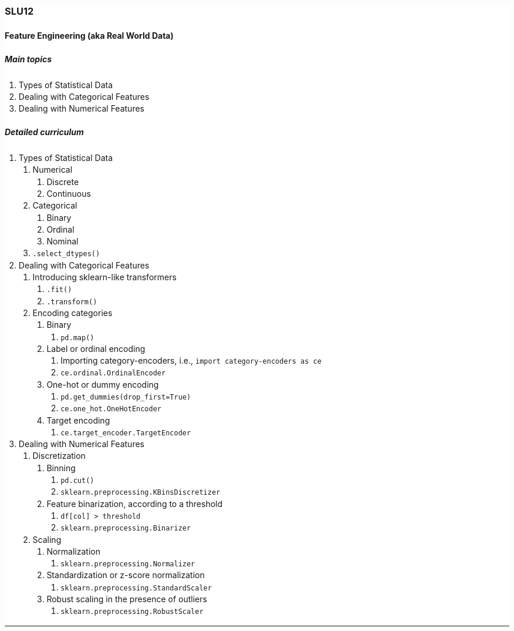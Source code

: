 
### SLU12

#### Feature Engineering (aka Real World Data)

##### Main topics

1. Types of Statistical Data
2. Dealing with Categorical Features
3. Dealing with Numerical Features

##### Detailed curriculum

1. Types of Statistical Data
    1. Numerical
        1. Discrete
        2. Continuous
    2. Categorical
        1. Binary
        2. Ordinal
        3. Nominal
    3. `.select_dtypes()`
2. Dealing with Categorical Features
    1. Introducing sklearn-like transformers
        1. `.fit()`
        2. `.transform()`
    2. Encoding categories
        1. Binary
            1. `pd.map()`
        2. Label or ordinal encoding
            1. Importing category-encoders, i.e., `import category-encoders as ce`
            2. `ce.ordinal.OrdinalEncoder`
        3. One-hot or dummy encoding
            1. `pd.get_dummies(drop_first=True)`
            2. `ce.one_hot.OneHotEncoder`
        4. Target encoding
            1. `ce.target_encoder.TargetEncoder`
3. Dealing with Numerical Features
    1. Discretization
        1. Binning
            1. `pd.cut()`
            2. `sklearn.preprocessing.KBinsDiscretizer`
        2. Feature binarization, according to a threshold
            1. `df[col] > threshold`
            2. `sklearn.preprocessing.Binarizer`
    2. Scaling
        1. Normalization
            1. `sklearn.preprocessing.Normalizer`
        2. Standardization or z-score normalization
            1. `sklearn.preprocessing.StandardScaler`
        3. Robust scaling in the presence of outliers
            1. `sklearn.preprocessing.RobustScaler`

---